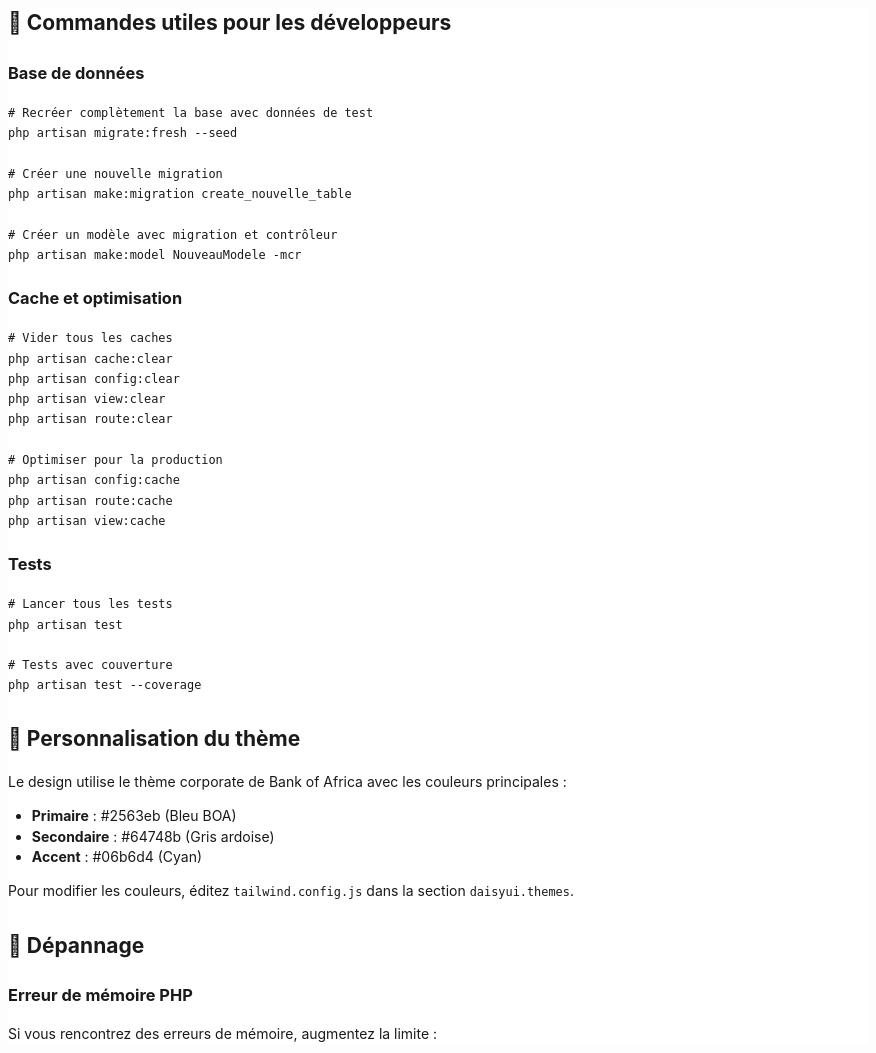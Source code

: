 ## 🔧 Commandes utiles pour les développeurs

### Base de données
```
# Recréer complètement la base avec données de test
php artisan migrate:fresh --seed

# Créer une nouvelle migration
php artisan make:migration create_nouvelle_table

# Créer un modèle avec migration et contrôleur
php artisan make:model NouveauModele -mcr
```

### Cache et optimisation
```
# Vider tous les caches
php artisan cache:clear
php artisan config:clear
php artisan view:clear
php artisan route:clear

# Optimiser pour la production
php artisan config:cache
php artisan route:cache
php artisan view:cache
```

### Tests
```
# Lancer tous les tests
php artisan test

# Tests avec couverture
php artisan test --coverage
```

## 🎨 Personnalisation du thème

Le design utilise le thème corporate de Bank of Africa avec les couleurs principales :

- **Primaire** : #2563eb (Bleu BOA)
- **Secondaire** : #64748b (Gris ardoise)
- **Accent** : #06b6d4 (Cyan)

Pour modifier les couleurs, éditez `tailwind.config.js` dans la section `daisyui.themes`.

## 🐛 Dépannage

### Erreur de mémoire PHP
Si vous rencontrez des erreurs de mémoire, augmentez la limite :
